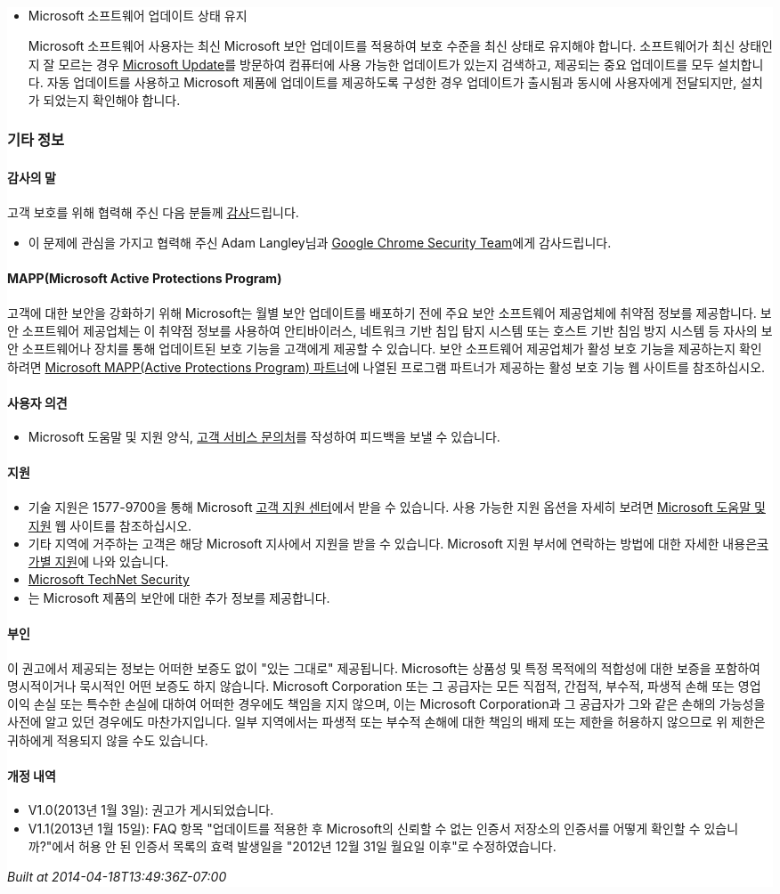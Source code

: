 -   Microsoft 소프트웨어 업데이트 상태 유지

    Microsoft 소프트웨어 사용자는 최신 Microsoft 보안 업데이트를 적용하여 보호 수준을 최신 상태로 유지해야 합니다. 소프트웨어가 최신 상태인지 잘 모르는 경우 [Microsoft Update](https://go.microsoft.com/fwlink/?linkid=40747)를 방문하여 컴퓨터에 사용 가능한 업데이트가 있는지 검색하고, 제공되는 중요 업데이트를 모두 설치합니다. 자동 업데이트를 사용하고 Microsoft 제품에 업데이트를 제공하도록 구성한 경우 업데이트가 출시됨과 동시에 사용자에게 전달되지만, 설치가 되었는지 확인해야 합니다.

### 기타 정보

#### 감사의 말

고객 보호를 위해 협력해 주신 다음 분들께 [감사](https://go.microsoft.com/fwlink/?linkid=21127)드립니다.

-   이 문제에 관심을 가지고 협력해 주신 Adam Langley님과 [Google Chrome Security Team](https://www.google.com/)에게 감사드립니다.

#### MAPP(Microsoft Active Protections Program)

고객에 대한 보안을 강화하기 위해 Microsoft는 월별 보안 업데이트를 배포하기 전에 주요 보안 소프트웨어 제공업체에 취약점 정보를 제공합니다. 보안 소프트웨어 제공업체는 이 취약점 정보를 사용하여 안티바이러스, 네트워크 기반 침입 탐지 시스템 또는 호스트 기반 침임 방지 시스템 등 자사의 보안 소프트웨어나 장치를 통해 업데이트된 보호 기능을 고객에게 제공할 수 있습니다. 보안 소프트웨어 제공업체가 활성 보호 기능을 제공하는지 확인하려면 [Microsoft MAPP(Active Protections Program) 파트너](https://go.microsoft.com/fwlink/?linkid=215201)에 나열된 프로그램 파트너가 제공하는 활성 보호 기능 웹 사이트를 참조하십시오.

#### 사용자 의견

-   Microsoft 도움말 및 지원 양식, [고객 서비스 문의처](https://support.microsoft.com/common/survey.aspx?scid=sw;en;1257&showpage=1&ws=technet&sd=tech)를 작성하여 피드백을 보낼 수 있습니다.

#### 지원

-   기술 지원은 1577-9700을 통해 Microsoft [고객 지원 센터](https://go.microsoft.com/fwlink/?linkid=21131)에서 받을 수 있습니다. 사용 가능한 지원 옵션을 자세히 보려면 [Microsoft 도움말 및 지원](https://support.microsoft.com/) 웹 사이트를 참조하십시오.
-   기타 지역에 거주하는 고객은 해당 Microsoft 지사에서 지원을 받을 수 있습니다. Microsoft 지원 부서에 연락하는 방법에 대한 자세한 내용은[국가별 지원](https://go.microsoft.com/fwlink/?linkid=21155)에 나와 있습니다.
-   [Microsoft TechNet Security](https://go.microsoft.com/fwlink/?linkid=21132)
-   는 Microsoft 제품의 보안에 대한 추가 정보를 제공합니다.

#### 부인

이 권고에서 제공되는 정보는 어떠한 보증도 없이 "있는 그대로" 제공됩니다. Microsoft는 상품성 및 특정 목적에의 적합성에 대한 보증을 포함하여 명시적이거나 묵시적인 어떤 보증도 하지 않습니다. Microsoft Corporation 또는 그 공급자는 모든 직접적, 간접적, 부수적, 파생적 손해 또는 영업 이익 손실 또는 특수한 손실에 대하여 어떠한 경우에도 책임을 지지 않으며, 이는 Microsoft Corporation과 그 공급자가 그와 같은 손해의 가능성을 사전에 알고 있던 경우에도 마찬가지입니다. 일부 지역에서는 파생적 또는 부수적 손해에 대한 책임의 배제 또는 제한을 허용하지 않으므로 위 제한은 귀하에게 적용되지 않을 수도 있습니다.

#### 개정 내역

-   V1.0(2013년 1월 3일): 권고가 게시되었습니다.
-   V1.1(2013년 1월 15일): FAQ 항목 "업데이트를 적용한 후 Microsoft의 신뢰할 수 없는 인증서 저장소의 인증서를 어떻게 확인할 수 있습니까?"에서 허용 안 된 인증서 목록의 효력 발생일을 "2012년 12월 31일 월요일 이후"로 수정하였습니다.

*Built at 2014-04-18T13:49:36Z-07:00*

